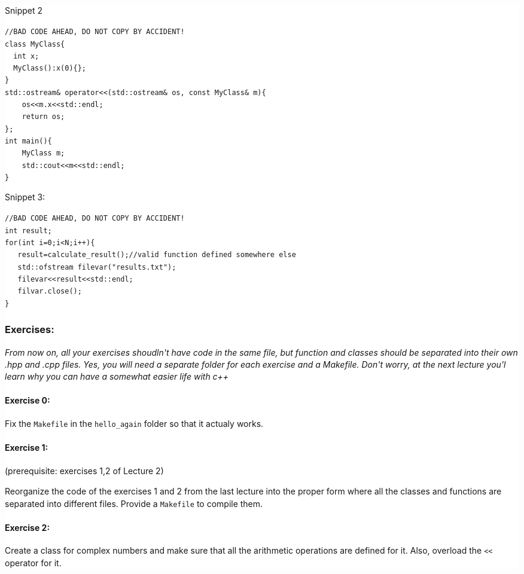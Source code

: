 ``` 

```

Snippet 2
```
//BAD CODE AHEAD, DO NOT COPY BY ACCIDENT!
class MyClass{
  int x;
  MyClass():x(0){};
}
std::ostream& operator<<(std::ostream& os, const MyClass& m){
    os<<m.x<<std::endl;
    return os;
};
int main(){
    MyClass m;
    std::cout<<m<<std::endl;
}

```

Snippet 3:
```
//BAD CODE AHEAD, DO NOT COPY BY ACCIDENT!
int result;
for(int i=0;i<N;i++){
   result=calculate_result();//valid function defined somewhere else
   std::ofstream filevar("results.txt");
   filevar<<result<<std::endl;
   filvar.close();
}

```

### Exercises:

*From now on, all your exercises shoudln't have code in the same file, but function and classes should be separated into their own .hpp and .cpp files. Yes, you will need a separate folder for each exercise and a Makefile. Don't worry, at the next lecture you'l learn why you can have a somewhat easier life with c++*

#### Exercise 0:

Fix the `Makefile` in the `hello_again` folder so that it actualy works.

#### Exercise 1:
(prerequisite: exercises 1,2 of Lecture 2)

Reorganize the code of the exercises 1 and 2 from the last lecture into the proper form where all the classes and functions are separated into different files. Provide a `Makefile` to compile them. 

#### Exercise 2:

Create a class for complex numbers and make sure that all the arithmetic operations are defined for it. Also, overload the `<<` operator for it. 

